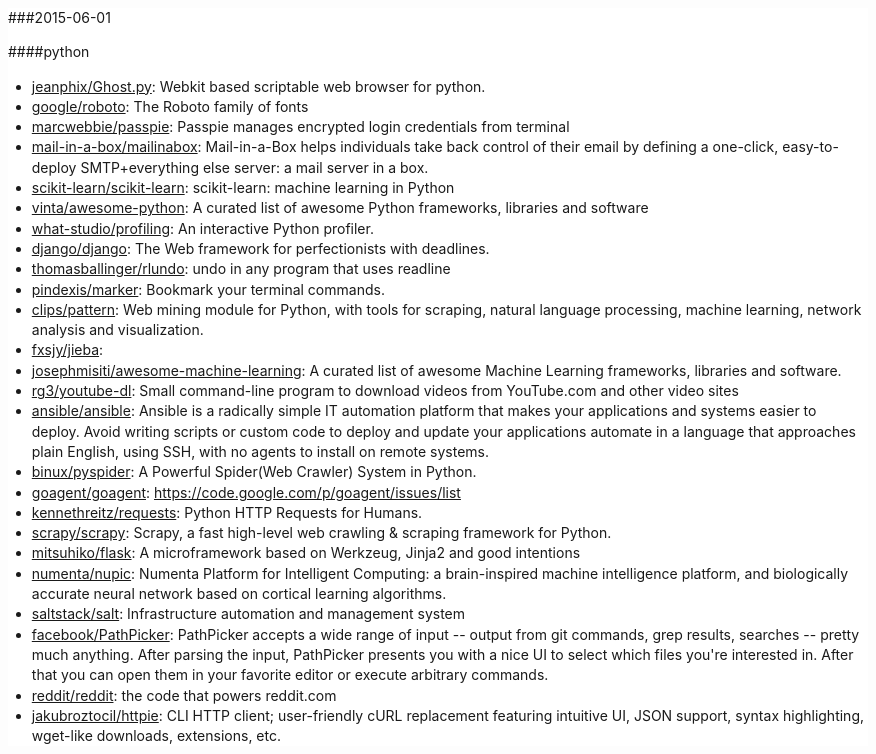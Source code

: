 ###2015-06-01

####python
* [jeanphix/Ghost.py](https://github.com/jeanphix/Ghost.py): Webkit based scriptable web browser for python.
* [google/roboto](https://github.com/google/roboto): The Roboto family of fonts
* [marcwebbie/passpie](https://github.com/marcwebbie/passpie): Passpie manages encrypted login credentials from terminal
* [mail-in-a-box/mailinabox](https://github.com/mail-in-a-box/mailinabox): Mail-in-a-Box helps individuals take back control of their email by defining a one-click, easy-to-deploy SMTP+everything else server: a mail server in a box.
* [scikit-learn/scikit-learn](https://github.com/scikit-learn/scikit-learn): scikit-learn: machine learning in Python
* [vinta/awesome-python](https://github.com/vinta/awesome-python): A curated list of awesome Python frameworks, libraries and software
* [what-studio/profiling](https://github.com/what-studio/profiling): An interactive Python profiler.
* [django/django](https://github.com/django/django): The Web framework for perfectionists with deadlines.
* [thomasballinger/rlundo](https://github.com/thomasballinger/rlundo): undo in any program that uses readline
* [pindexis/marker](https://github.com/pindexis/marker): Bookmark your terminal commands.
* [clips/pattern](https://github.com/clips/pattern): Web mining module for Python, with tools for scraping, natural language processing, machine learning, network analysis and visualization.
* [fxsjy/jieba](https://github.com/fxsjy/jieba): 
* [josephmisiti/awesome-machine-learning](https://github.com/josephmisiti/awesome-machine-learning): A curated list of awesome Machine Learning frameworks, libraries and software.
* [rg3/youtube-dl](https://github.com/rg3/youtube-dl): Small command-line program to download videos from YouTube.com and other video sites
* [ansible/ansible](https://github.com/ansible/ansible): Ansible is a radically simple IT automation platform that makes your applications and systems easier to deploy. Avoid writing scripts or custom code to deploy and update your applications automate in a language that approaches plain English, using SSH, with no agents to install on remote systems.
* [binux/pyspider](https://github.com/binux/pyspider): A Powerful Spider(Web Crawler) System in Python.
* [goagent/goagent](https://github.com/goagent/goagent): https://code.google.com/p/goagent/issues/list
* [kennethreitz/requests](https://github.com/kennethreitz/requests): Python HTTP Requests for Humans.
* [scrapy/scrapy](https://github.com/scrapy/scrapy): Scrapy, a fast high-level web crawling & scraping framework for Python.
* [mitsuhiko/flask](https://github.com/mitsuhiko/flask): A microframework based on Werkzeug, Jinja2 and good intentions
* [numenta/nupic](https://github.com/numenta/nupic): Numenta Platform for Intelligent Computing: a brain-inspired machine intelligence platform, and biologically accurate neural network based on cortical learning algorithms.
* [saltstack/salt](https://github.com/saltstack/salt): Infrastructure automation and management system
* [facebook/PathPicker](https://github.com/facebook/PathPicker): PathPicker accepts a wide range of input -- output from git commands, grep results, searches -- pretty much anything. After parsing the input, PathPicker presents you with a nice UI to select which files you're interested in. After that you can open them in your favorite editor or execute arbitrary commands.
* [reddit/reddit](https://github.com/reddit/reddit): the code that powers reddit.com
* [jakubroztocil/httpie](https://github.com/jakubroztocil/httpie): CLI HTTP client; user-friendly cURL replacement featuring intuitive UI, JSON support, syntax highlighting, wget-like downloads, extensions, etc.
